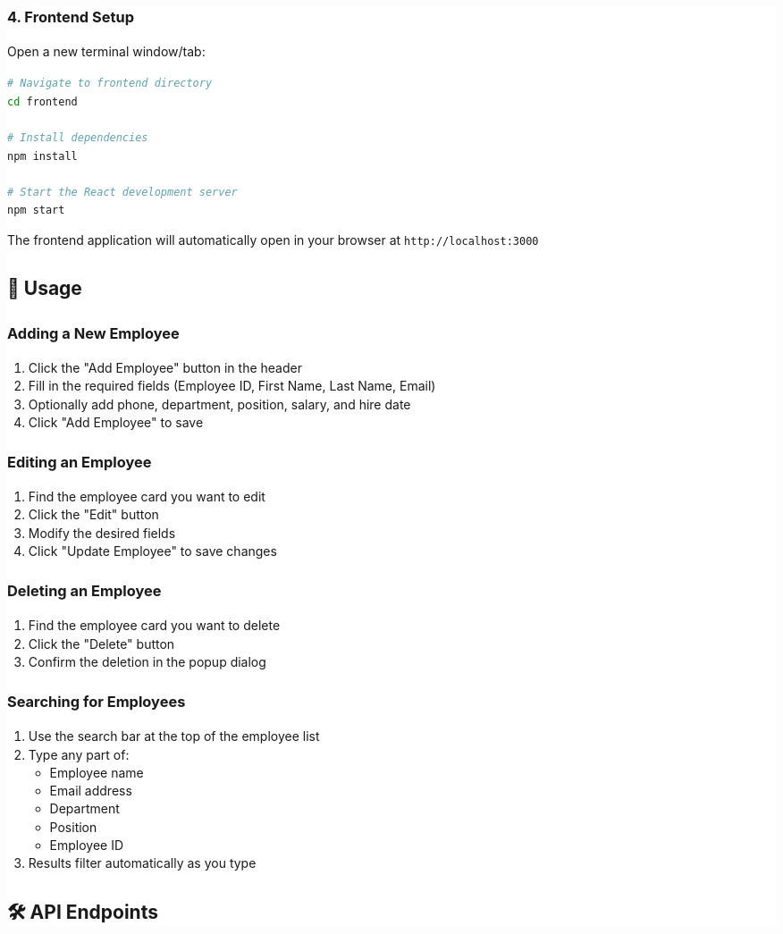 ### 4. Frontend Setup

Open a new terminal window/tab:

```bash
# Navigate to frontend directory
cd frontend

# Install dependencies
npm install

# Start the React development server
npm start
```

The frontend application will automatically open in your browser at `http://localhost:3000`

## 🎯 Usage

### Adding a New Employee

1. Click the "Add Employee" button in the header
2. Fill in the required fields (Employee ID, First Name, Last Name, Email)
3. Optionally add phone, department, position, salary, and hire date
4. Click "Add Employee" to save

### Editing an Employee

1. Find the employee card you want to edit
2. Click the "Edit" button
3. Modify the desired fields
4. Click "Update Employee" to save changes

### Deleting an Employee

1. Find the employee card you want to delete
2. Click the "Delete" button
3. Confirm the deletion in the popup dialog

### Searching for Employees

1. Use the search bar at the top of the employee list
2. Type any part of:
   - Employee name
   - Email address
   - Department
   - Position
   - Employee ID
3. Results filter automatically as you type

## 🛠️ API Endpoints
